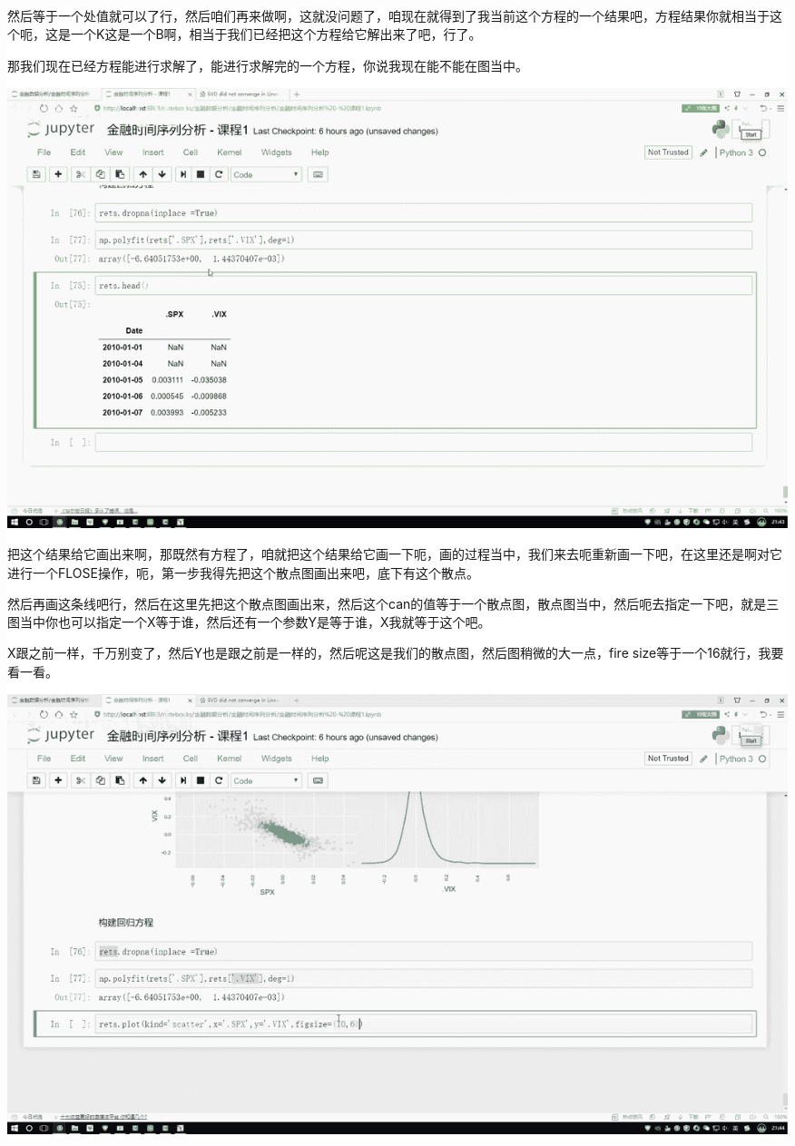 然后等于一个处值就可以了行，然后咱们再来做啊，这就没问题了，咱现在就得到了我当前这个方程的一个结果吧，方程结果你就相当于这个呃，这是一个K这是一个B啊，相当于我们已经把这个方程给它解出来了吧，行了。

那我们现在已经方程能进行求解了，能进行求解完的一个方程，你说我现在能不能在图当中。

![](img/814c096636b393a8c4476fa4f5dc82b9_23.png)

把这个结果给它画出来啊，那既然有方程了，咱就把这个结果给它画一下呃，画的过程当中，我们来去呃重新画一下吧，在这里还是啊对它进行一个FLOSE操作，呃，第一步我得先把这个散点图画出来吧，底下有这个散点。

然后再画这条线吧行，然后在这里先把这个散点图画出来，然后这个can的值等于一个散点图，散点图当中，然后呃去指定一下吧，就是三图当中你也可以指定一个X等于谁，然后还有一个参数Y是等于谁，X我就等于这个吧。

X跟之前一样，千万别变了，然后Y也是跟之前是一样的，然后呢这是我们的散点图，然后图稍微的大一点，fire size等于一个16就行，我要看一看。



![](img/814c096636b393a8c4476fa4f5dc82b9_25.png)
